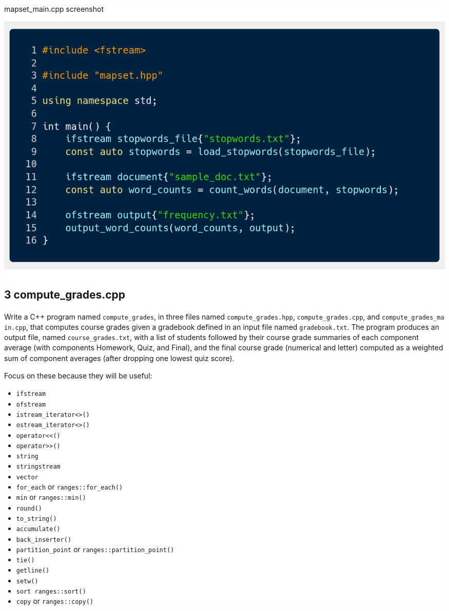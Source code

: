 mapset_main.cpp screenshot

![mapset_main.cpp screenshot](/assets/2-2.png)

## 3 compute_grades.cpp

Write a C++ program named `compute_grades`, in three files named `compute_grades.hpp`, `compute_grades.cpp`, and `compute_grades_main.cpp`,  that computes course grades given a gradebook defined in an input file named `gradebook.txt`. The program produces an output file, named `course_grades.txt`, with a list of students followed by their course grade summaries of each component average (with components Homework, Quiz, and Final), and the final course grade (numerical and letter) computed as a weighted sum of component averages (after dropping one lowest quiz score).

Focus on these because they will be useful: 

- `ifstream`
- `ofstream`
- `istream_iterator<>()`
- `ostream_iterator<>()`
- `operator<<()`
- `operator>>()`
- `string`
- `stringstream`
- `vector`
- `for_each` or `ranges::for_each()`
- `min` or `ranges::min()`
- `round()`
- `to_string()`
- `accumulate()`
- `back_inserter()`
- `partition_point` or `ranges::partition_point()`
- `tie()`
- `getline()`
- `setw()`
- `sort ranges::sort()`
- `copy` or `ranges::copy()`
